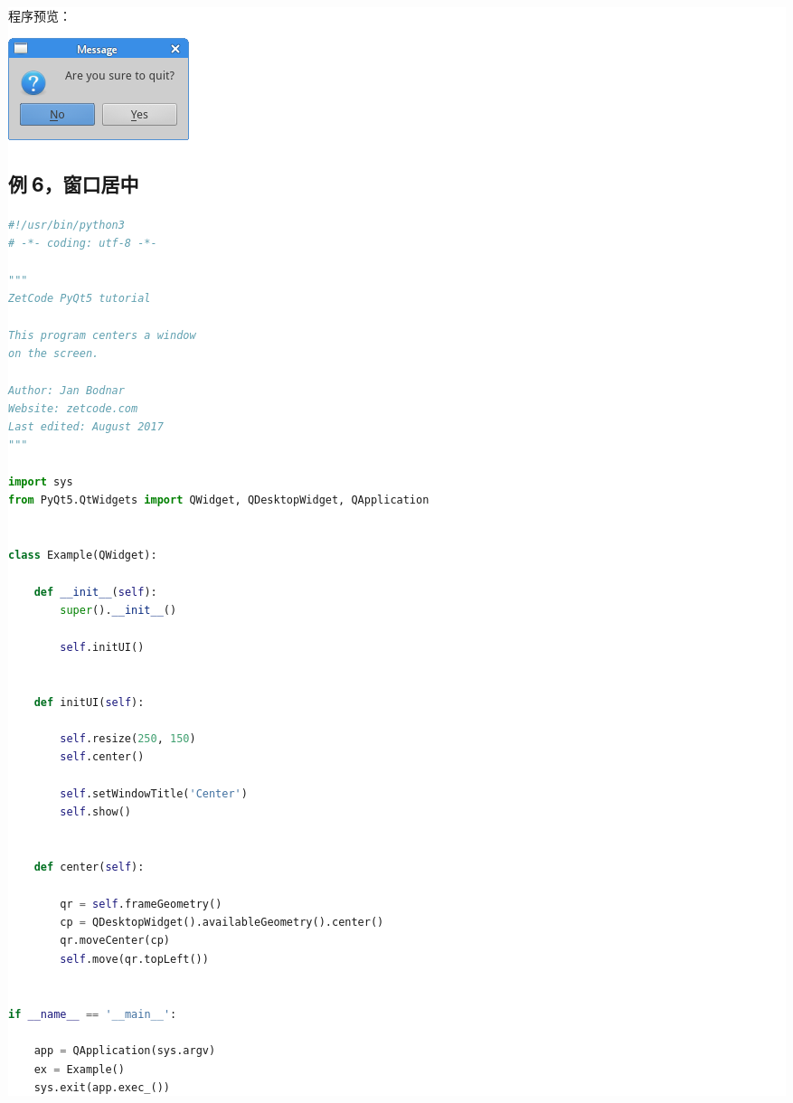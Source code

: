 程序预览：

![messagebox](images/1-messagebox.png)

## 例 6，窗口居中

```python
#!/usr/bin/python3
# -*- coding: utf-8 -*-

"""
ZetCode PyQt5 tutorial 

This program centers a window 
on the screen. 

Author: Jan Bodnar
Website: zetcode.com 
Last edited: August 2017
"""

import sys
from PyQt5.QtWidgets import QWidget, QDesktopWidget, QApplication


class Example(QWidget):

    def __init__(self):
        super().__init__()

        self.initUI()


    def initUI(self):               

        self.resize(250, 150)
        self.center()

        self.setWindowTitle('Center')    
        self.show()


    def center(self):

        qr = self.frameGeometry()
        cp = QDesktopWidget().availableGeometry().center()
        qr.moveCenter(cp)
        self.move(qr.topLeft())


if __name__ == '__main__':

    app = QApplication(sys.argv)
    ex = Example()
    sys.exit(app.exec_())
```
